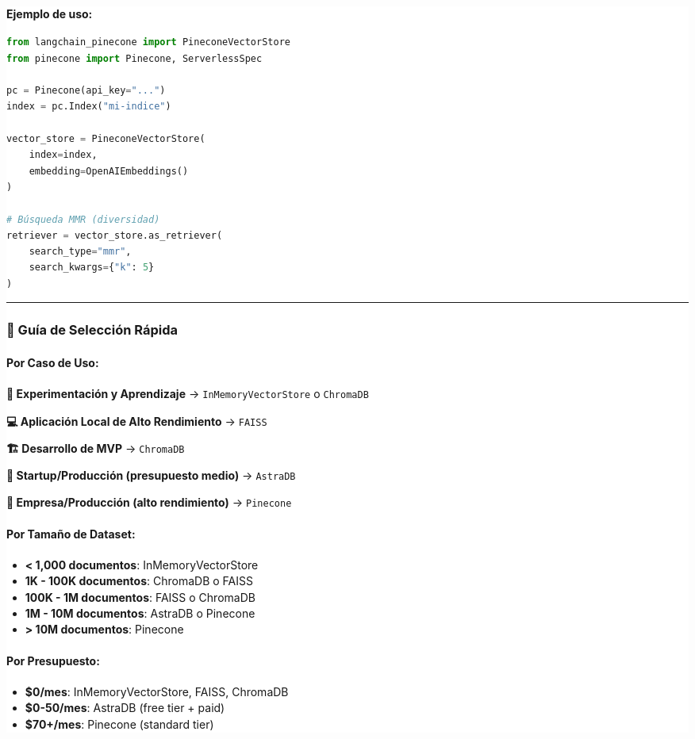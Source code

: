 **Ejemplo de uso:**
```python
from langchain_pinecone import PineconeVectorStore
from pinecone import Pinecone, ServerlessSpec

pc = Pinecone(api_key="...")
index = pc.Index("mi-indice")

vector_store = PineconeVectorStore(
    index=index,
    embedding=OpenAIEmbeddings()
)

# Búsqueda MMR (diversidad)
retriever = vector_store.as_retriever(
    search_type="mmr",
    search_kwargs={"k": 5}
)
```

---

### 🎯 Guía de Selección Rápida

#### Por Caso de Uso:

**🧪 Experimentación y Aprendizaje**
→ `InMemoryVectorStore` o `ChromaDB`

**💻 Aplicación Local de Alto Rendimiento**
→ `FAISS`

**🏗️ Desarrollo de MVP**
→ `ChromaDB`

**🚀 Startup/Producción (presupuesto medio)**
→ `AstraDB`

**🏢 Empresa/Producción (alto rendimiento)**
→ `Pinecone`

#### Por Tamaño de Dataset:

- **< 1,000 documentos**: InMemoryVectorStore
- **1K - 100K documentos**: ChromaDB o FAISS
- **100K - 1M documentos**: FAISS o ChromaDB
- **1M - 10M documentos**: AstraDB o Pinecone
- **> 10M documentos**: Pinecone

#### Por Presupuesto:

- **$0/mes**: InMemoryVectorStore, FAISS, ChromaDB
- **$0-50/mes**: AstraDB (free tier + paid)
- **$70+/mes**: Pinecone (standard tier)
